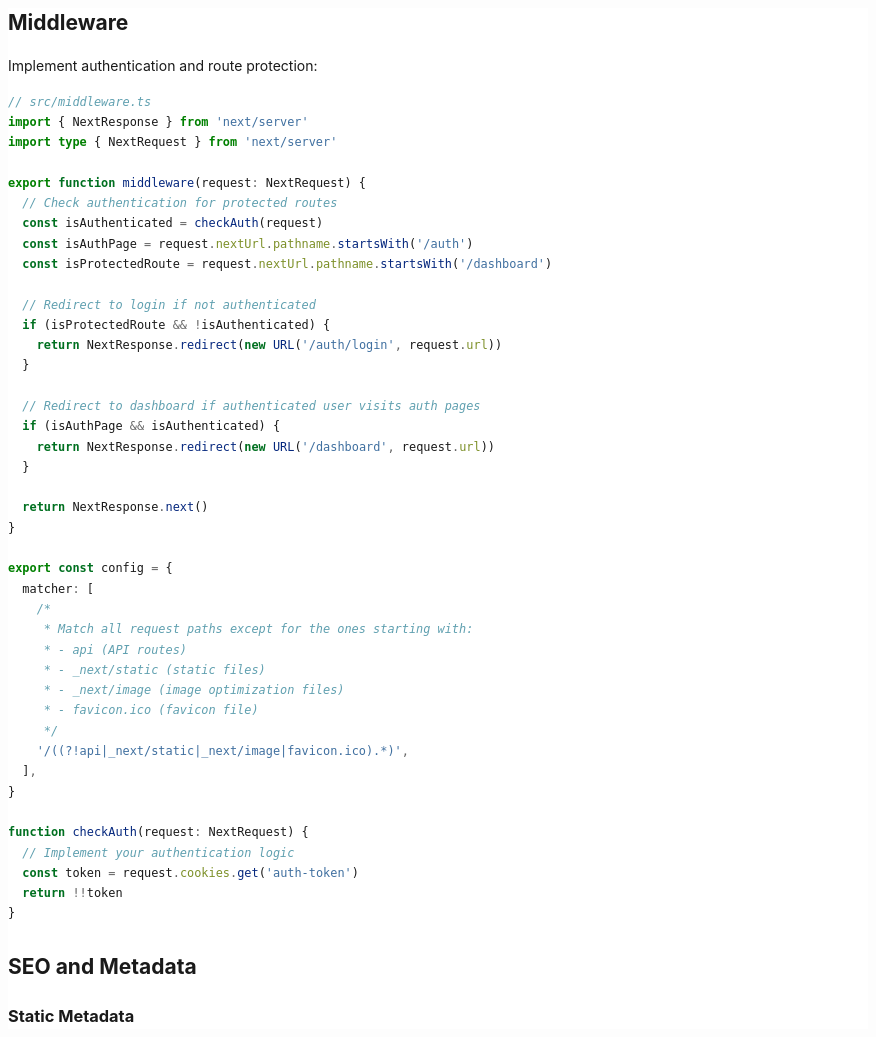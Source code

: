 ## Middleware

Implement authentication and route protection:

```typescript
// src/middleware.ts
import { NextResponse } from 'next/server'
import type { NextRequest } from 'next/server'

export function middleware(request: NextRequest) {
  // Check authentication for protected routes
  const isAuthenticated = checkAuth(request)
  const isAuthPage = request.nextUrl.pathname.startsWith('/auth')
  const isProtectedRoute = request.nextUrl.pathname.startsWith('/dashboard')
  
  // Redirect to login if not authenticated
  if (isProtectedRoute && !isAuthenticated) {
    return NextResponse.redirect(new URL('/auth/login', request.url))
  }
  
  // Redirect to dashboard if authenticated user visits auth pages
  if (isAuthPage && isAuthenticated) {
    return NextResponse.redirect(new URL('/dashboard', request.url))
  }
  
  return NextResponse.next()
}

export const config = {
  matcher: [
    /*
     * Match all request paths except for the ones starting with:
     * - api (API routes)
     * - _next/static (static files)
     * - _next/image (image optimization files)
     * - favicon.ico (favicon file)
     */
    '/((?!api|_next/static|_next/image|favicon.ico).*)',
  ],
}

function checkAuth(request: NextRequest) {
  // Implement your authentication logic
  const token = request.cookies.get('auth-token')
  return !!token
}
```

## SEO and Metadata

### Static Metadata
